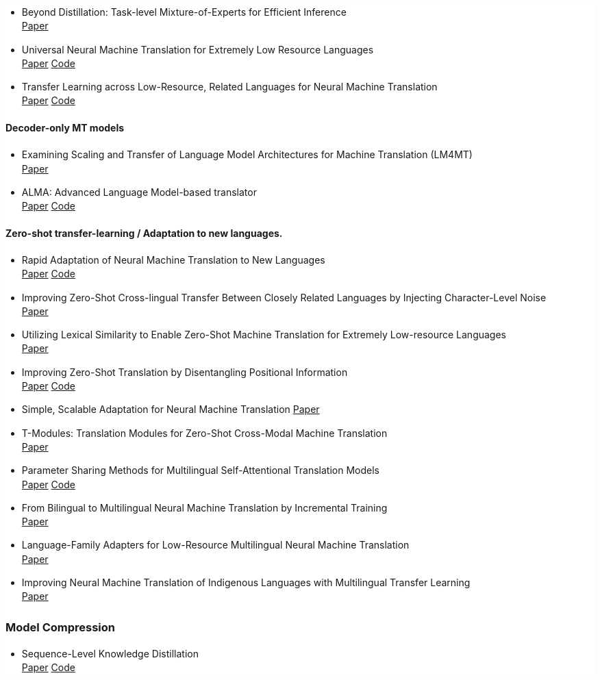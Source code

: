 * Beyond Distillation: Task-level Mixture-of-Experts for Efficient Inference  
[Paper](https://aclanthology.org/2021.findings-emnlp.304/)

* Universal Neural Machine Translation for
Extremely Low Resource Languages  
[Paper](https://aclanthology.org/N18-1032/) [Code](https://github.com/MultiPath/NA-NMT/tree/universal_translation)

* Transfer Learning across Low-Resource, Related Languages for Neural Machine Translation  
[Paper](https://aclanthology.org/I17-2050/) [Code](https://aclanthology.org/I17-2050/)

#### Decoder-only MT models

* Examining Scaling and Transfer of Language Model Architectures for Machine Translation (LM4MT)  
[Paper](https://arxiv.org/abs/2202.00528)

* ALMA: Advanced Language Model-based translator  
[Paper](https://arxiv.org/abs/2309.11674) [Code](https://github.com/fe1ixxu/ALMA)

#### Zero-shot transfer-learning / Adaptation to new languages. 

* Rapid Adaptation of Neural Machine Translation to New Languages \
[Paper](https://aclanthology.org/D18-1103/) [Code](https://github.com/neubig/rapid-adaptation)

* Improving Zero-Shot Cross-lingual Transfer Between Closely Related Languages by Injecting Character-Level Noise \
[Paper](https://aclanthology.org/2022.findings-acl.321/)

* Utilizing Lexical Similarity to Enable Zero-Shot Machine Translation for Extremely Low-resource Languages \
[Paper](https://arxiv.org/abs/2305.05214)

* Improving Zero-Shot Translation by Disentangling Positional Information  
[Paper](https://aclanthology.org/2021.acl-long.101/) [Code](https://github.com/nlp-dke/NMTGMinor/tree/master/recipes/zero-shot)

* Simple, Scalable Adaptation for Neural Machine Translation
[Paper](https://aclanthology.org/D19-1165/)

* T-Modules: Translation Modules for Zero-Shot Cross-Modal Machine Translation  
[Paper](https://aclanthology.org/2022.emnlp-main.391/)

* Parameter Sharing Methods for Multilingual Self-Attentional Translation Models  
[Paper](https://aclanthology.org/W18-6327/) [Code](https://github.com/DevSinghSachan/multilingual_nmt)

* From Bilingual to Multilingual Neural Machine Translation by Incremental Training  
[Paper](https://aclanthology.org/P19-2033/)

* Language-Family Adapters for Low-Resource Multilingual Neural Machine Translation  
[Paper](https://aclanthology.org/2023.loresmt-1.5/)

* Improving Neural Machine Translation of Indigenous Languages with Multilingual Transfer Learning  
[Paper](https://aclanthology.org/2023.loresmt-1.6/)

### Model Compression
* Sequence-Level Knowledge Distillation  
[Paper](https://aclanthology.org/D16-1139/) [Code](https://github.com/harvardnlp/seq2seq-attn)
